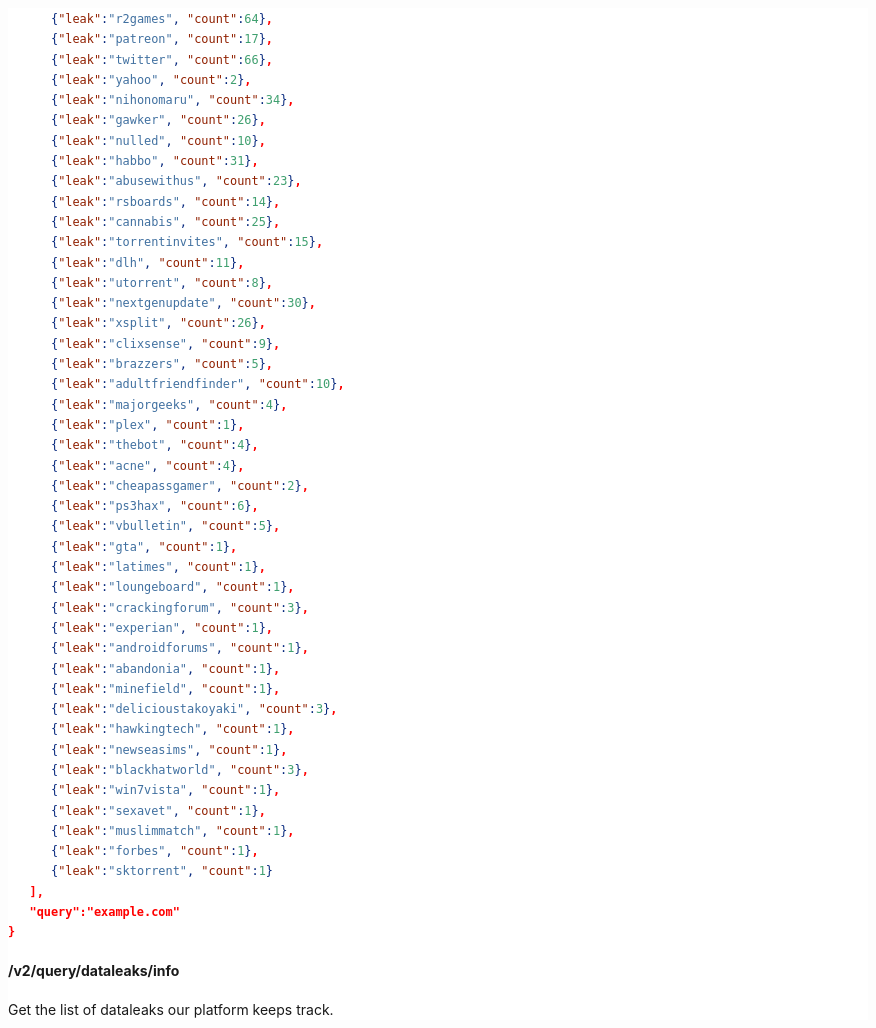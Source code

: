 ```json
      {"leak":"r2games", "count":64},
      {"leak":"patreon", "count":17},
      {"leak":"twitter", "count":66},
      {"leak":"yahoo", "count":2},
      {"leak":"nihonomaru", "count":34},
      {"leak":"gawker", "count":26},
      {"leak":"nulled", "count":10},
      {"leak":"habbo", "count":31},
      {"leak":"abusewithus", "count":23},
      {"leak":"rsboards", "count":14},
      {"leak":"cannabis", "count":25},
      {"leak":"torrentinvites", "count":15},
      {"leak":"dlh", "count":11},
      {"leak":"utorrent", "count":8},
      {"leak":"nextgenupdate", "count":30},
      {"leak":"xsplit", "count":26},
      {"leak":"clixsense", "count":9},
      {"leak":"brazzers", "count":5},
      {"leak":"adultfriendfinder", "count":10},
      {"leak":"majorgeeks", "count":4},
      {"leak":"plex", "count":1},
      {"leak":"thebot", "count":4},
      {"leak":"acne", "count":4},
      {"leak":"cheapassgamer", "count":2},
      {"leak":"ps3hax", "count":6},
      {"leak":"vbulletin", "count":5},
      {"leak":"gta", "count":1},
      {"leak":"latimes", "count":1},
      {"leak":"loungeboard", "count":1},
      {"leak":"crackingforum", "count":3},
      {"leak":"experian", "count":1},
      {"leak":"androidforums", "count":1},
      {"leak":"abandonia", "count":1},
      {"leak":"minefield", "count":1},
      {"leak":"delicioustakoyaki", "count":3},
      {"leak":"hawkingtech", "count":1},
      {"leak":"newseasims", "count":1},
      {"leak":"blackhatworld", "count":3},
      {"leak":"win7vista", "count":1},
      {"leak":"sexavet", "count":1},
      {"leak":"muslimmatch", "count":1},
      {"leak":"forbes", "count":1},
      {"leak":"sktorrent", "count":1}
   ],
   "query":"example.com"
}
```

#### /v2/query/dataleaks/info

Get the list of dataleaks our platform keeps track.
